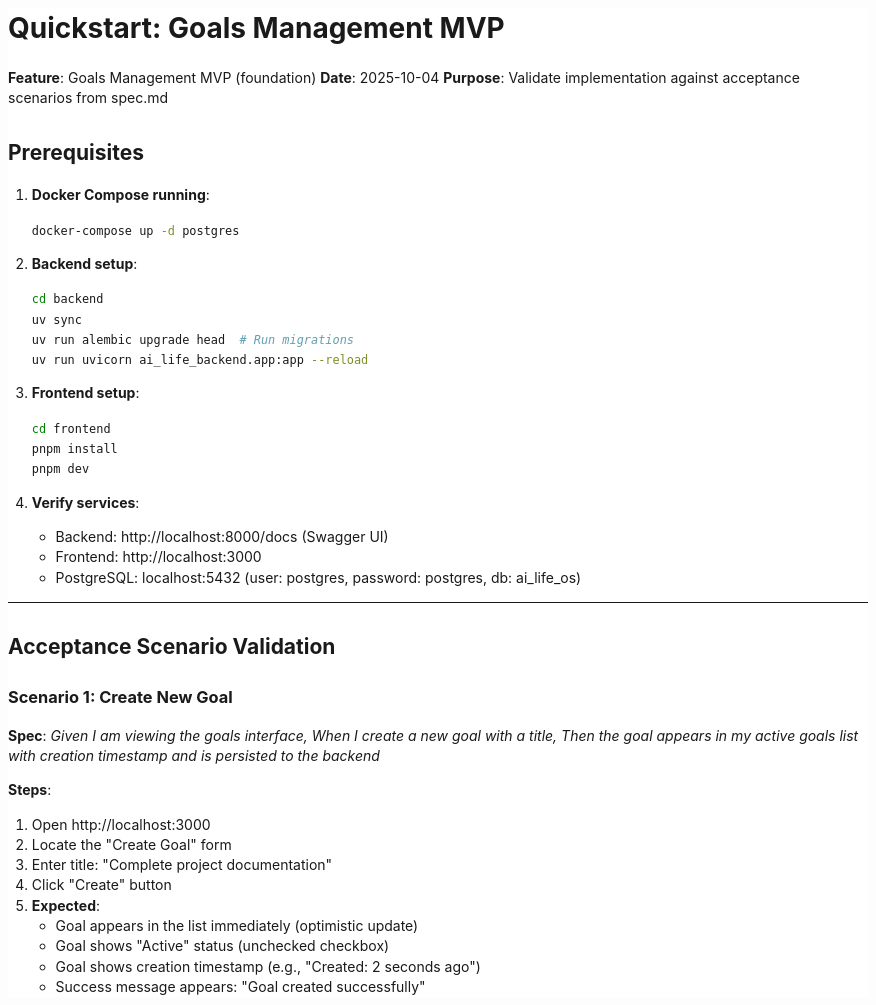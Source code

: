 # Quickstart: Goals Management MVP

**Feature**: Goals Management MVP (foundation)
**Date**: 2025-10-04
**Purpose**: Validate implementation against acceptance scenarios from spec.md

## Prerequisites

1. **Docker Compose running**:
   ```bash
   docker-compose up -d postgres
   ```

2. **Backend setup**:
   ```bash
   cd backend
   uv sync
   uv run alembic upgrade head  # Run migrations
   uv run uvicorn ai_life_backend.app:app --reload
   ```

3. **Frontend setup**:
   ```bash
   cd frontend
   pnpm install
   pnpm dev
   ```

4. **Verify services**:
   - Backend: http://localhost:8000/docs (Swagger UI)
   - Frontend: http://localhost:3000
   - PostgreSQL: localhost:5432 (user: postgres, password: postgres, db: ai_life_os)

---

## Acceptance Scenario Validation

### Scenario 1: Create New Goal
**Spec**: _Given I am viewing the goals interface, When I create a new goal with a title, Then the goal appears in my active goals list with creation timestamp and is persisted to the backend_

**Steps**:
1. Open http://localhost:3000
2. Locate the "Create Goal" form
3. Enter title: "Complete project documentation"
4. Click "Create" button
5. **Expected**:
   - Goal appears in the list immediately (optimistic update)
   - Goal shows "Active" status (unchecked checkbox)
   - Goal shows creation timestamp (e.g., "Created: 2 seconds ago")
   - Success message appears: "Goal created successfully"
